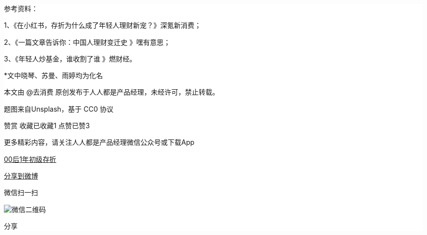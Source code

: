 参考资料：

1、《在小红书，存折为什么成了年轻人理财新宠？》深氪新消费；

2、《一篇文章告诉你：中国人理财变迁史 》嘿有意思；

3、《年轻人炒基金，谁收割了谁 》燃财经。

\*文中晓琴、苏曼、雨婷均为化名

本文由 @去消费 原创发布于人人都是产品经理，未经许可，禁止转载。

题图来自Unsplash，基于 CC0 协议

赞赏 收藏已收藏1 点赞已赞3

更多精彩内容，请关注人人都是产品经理微信公众号或下载App

[00后](https://www.woshipm.com/tag/00%e5%90%8e)[1年](https://www.woshipm.com/tag/1%e5%b9%b4)[初级](https://www.woshipm.com/tag/%e5%88%9d%e7%ba%a7)[存折](https://www.woshipm.com/tag/%e5%ad%98%e6%8a%98)

[分享到微博](https://service.weibo.com/share/share.php?appkey=2775287854&title=这届00后，开始用存折了&url=https://www.woshipm.com/user-research/5391322.html&pic=https://image.woshipm.com/wp-files/2022/04/8kUUxCDhCxuuLNtUr0Zy.jpg)

微信扫一扫

![微信二维码](https://api.pwmqr.com/qrcode/create/?url=https://www.woshipm.com/user-research/5391322.html)

分享